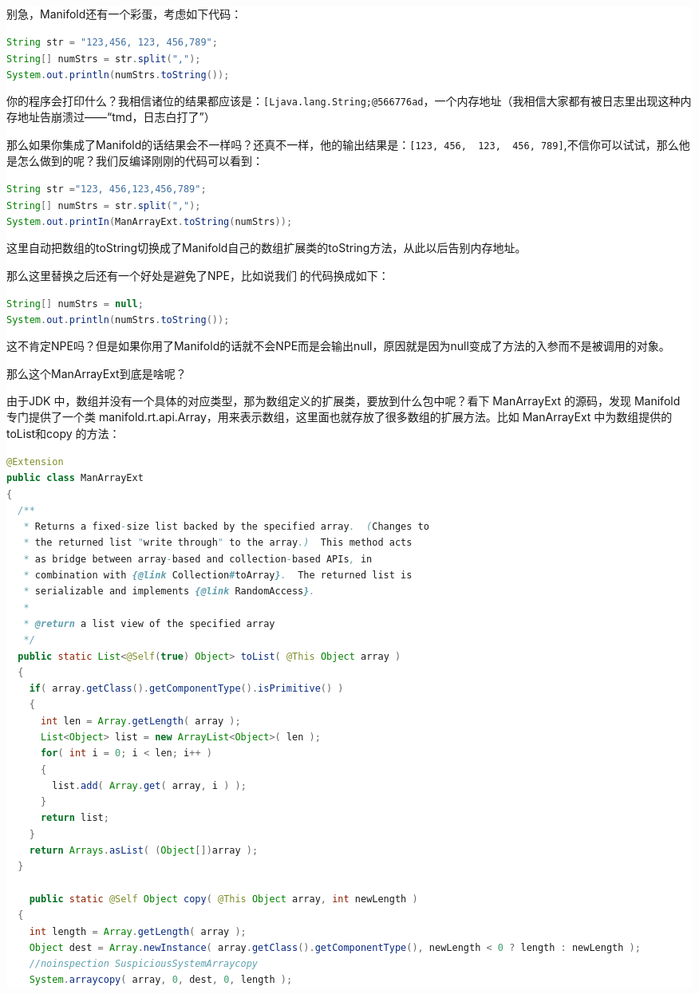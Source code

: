 别急，Manifold还有一个彩蛋，考虑如下代码：

```java
String str = "123,456, 123, 456,789";
String[] numStrs = str.split(",");
System.out.println(numStrs.toString());
```

你的程序会打印什么？我相信诸位的结果都应该是：`[Ljava.lang.String;@566776ad`，一个内存地址（我相信大家都有被日志里出现这种内存地址告崩溃过——“tmd，日志白打了”）

那么如果你集成了Manifold的话结果会不一样吗？还真不一样，他的输出结果是：`[123, 456,  123,  456, 789]`,不信你可以试试，那么他是怎么做到的呢？我们反编译刚刚的代码可以看到：

```java
String str ="123, 456,123,456,789";
String[] numStrs = str.split(",");
System.out.printIn(ManArrayExt.toString(numStrs));
```

这里自动把数组的toString切换成了Manifold自己的数组扩展类的toString方法，从此以后告别内存地址。

那么这里替换之后还有一个好处是避免了NPE，比如说我们 的代码换成如下：

```java
String[] numStrs = null;
System.out.println(numStrs.toString());
```

这不肯定NPE吗？但是如果你用了Manifold的话就不会NPE而是会输出null，原因就是因为null变成了方法的入参而不是被调用的对象。

那么这个ManArrayExt到底是啥呢？

由于JDK 中，数组并没有一个具体的对应类型，那为数组定义的扩展类，要放到什么包中呢？看下 ManArrayExt 的源码，发现 Manifold 专门提供了一个类 manifold.rt.api.Array，用来表示数组，这里面也就存放了很多数组的扩展方法。比如 ManArrayExt 中为数组提供的 toList和copy 的方法：

```java
@Extension
public class ManArrayExt
{
  /**
   * Returns a fixed-size list backed by the specified array.  (Changes to
   * the returned list "write through" to the array.)  This method acts
   * as bridge between array-based and collection-based APIs, in
   * combination with {@link Collection#toArray}.  The returned list is
   * serializable and implements {@link RandomAccess}.
   *
   * @return a list view of the specified array
   */
  public static List<@Self(true) Object> toList( @This Object array )
  {
    if( array.getClass().getComponentType().isPrimitive() )
    {
      int len = Array.getLength( array );
      List<Object> list = new ArrayList<Object>( len );
      for( int i = 0; i < len; i++ )
      {
        list.add( Array.get( array, i ) );
      }
      return list;
    }
    return Arrays.asList( (Object[])array );
  }
  
    public static @Self Object copy( @This Object array, int newLength )
  {
    int length = Array.getLength( array );
    Object dest = Array.newInstance( array.getClass().getComponentType(), newLength < 0 ? length : newLength );
    //noinspection SuspiciousSystemArraycopy
    System.arraycopy( array, 0, dest, 0, length );
```